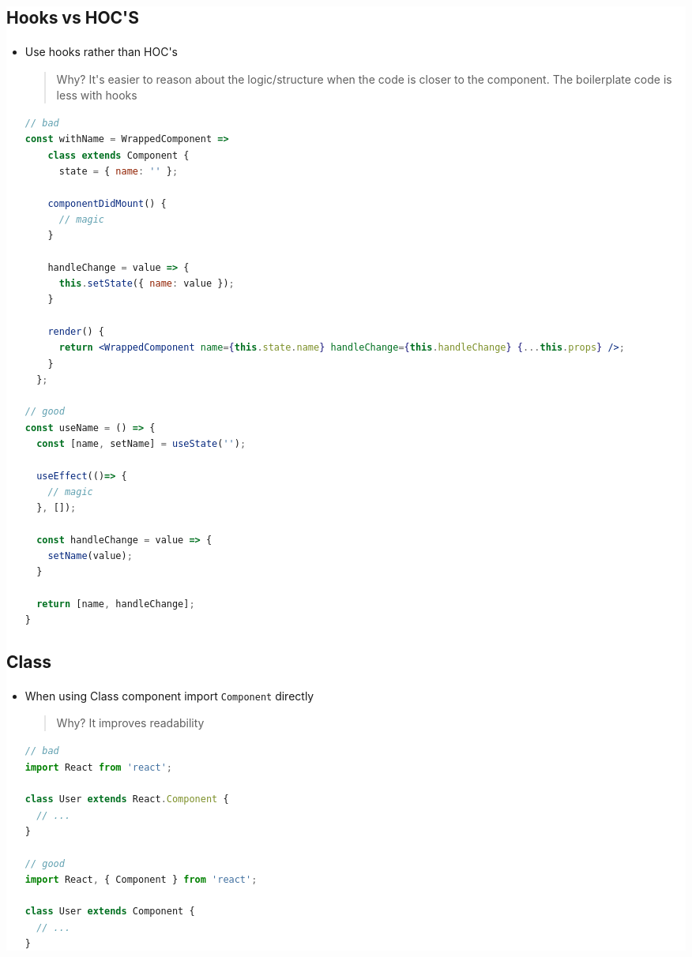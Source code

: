 ## Hooks vs HOC'S
  * Use hooks rather than HOC's
    > Why? It's easier to reason about the logic/structure when the code is closer to the component. The boilerplate code is less with hooks

    ```jsx
    // bad
    const withName = WrappedComponent => 
        class extends Component {
          state = { name: '' };        

        componentDidMount() {
          // magic
        }

        handleChange = value => {
          this.setState({ name: value });
        }

        render() {
          return <WrappedComponent name={this.state.name} handleChange={this.handleChange} {...this.props} />;
        }
      };

    // good
    const useName = () => {
      const [name, setName] = useState('');

      useEffect(()=> {
        // magic
      }, []);

      const handleChange = value => {
        setName(value);
      }

      return [name, handleChange];
    }
    ```

## Class

- When using Class component import `Component` directly
    > Why? It improves readability

  ```jsx
  // bad
  import React from 'react';

  class User extends React.Component {
    // ...
  }

  // good
  import React, { Component } from 'react';

  class User extends Component {
    // ...
  }
  ```
